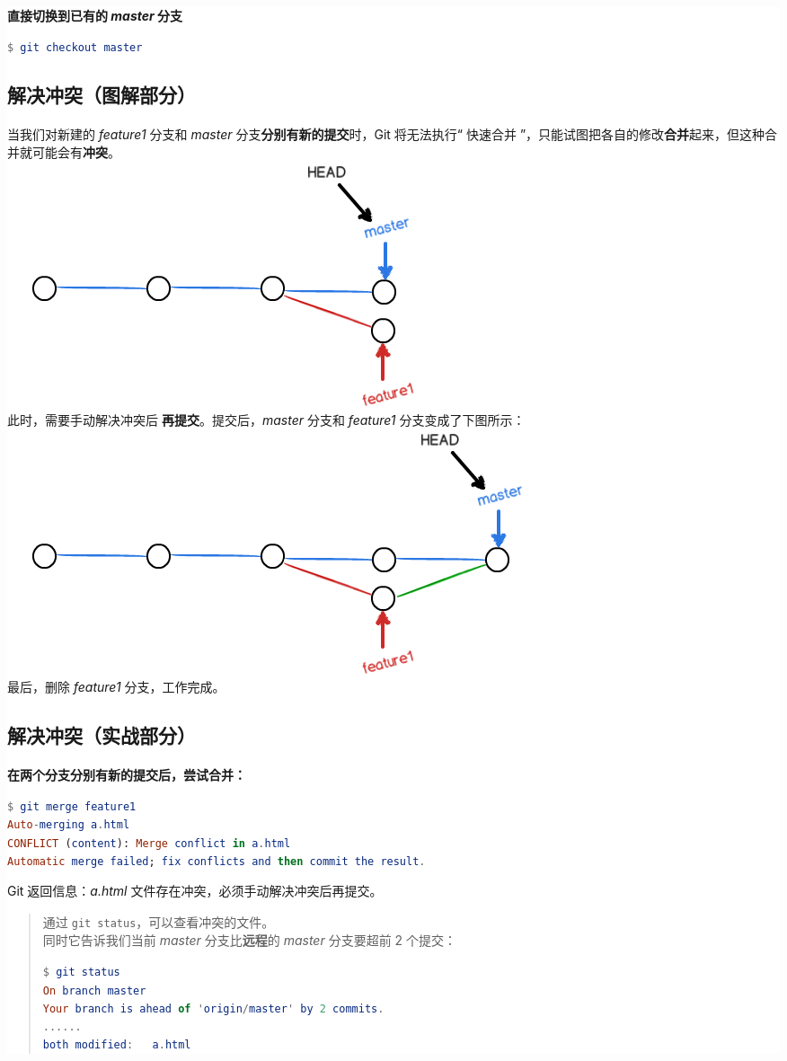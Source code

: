 **直接切换到已有的 *master* 分支**  
```elm
$ git checkout master
```

## 解决冲突（图解部分）  
当我们对新建的 *feature1* 分支和 *master* 分支**分别有新的提交**时，Git 将无法执行“ 快速合并 ”，只能试图把各自的修改**合并**起来，但这种合并就可能会有**冲突**。  
　　![分支2.1](./img/分支2.1.png)  
此时，需要手动解决冲突后 **再提交**。提交后，*master* 分支和 *feature1* 分支变成了下图所示：  
　　![分支2.2](./img/分支2.2.png)  
最后，删除 *feature1* 分支，工作完成。  

## 解决冲突（实战部分）  
**在两个分支分别有新的提交后，尝试合并：**  
```elm
$ git merge feature1
Auto-merging a.html
CONFLICT (content): Merge conflict in a.html
Automatic merge failed; fix conflicts and then commit the result.
```
Git 返回信息：*a.html* 文件存在冲突，必须手动解决冲突后再提交。  
> 通过 `git status`，可以查看冲突的文件。  
> 同时它告诉我们当前 *master* 分支比**远程**的 *master* 分支要超前 2 个提交：
>```elm
> $ git status
> On branch master
> Your branch is ahead of 'origin/master' by 2 commits.
> ......
> both modified:   a.html
> ```
